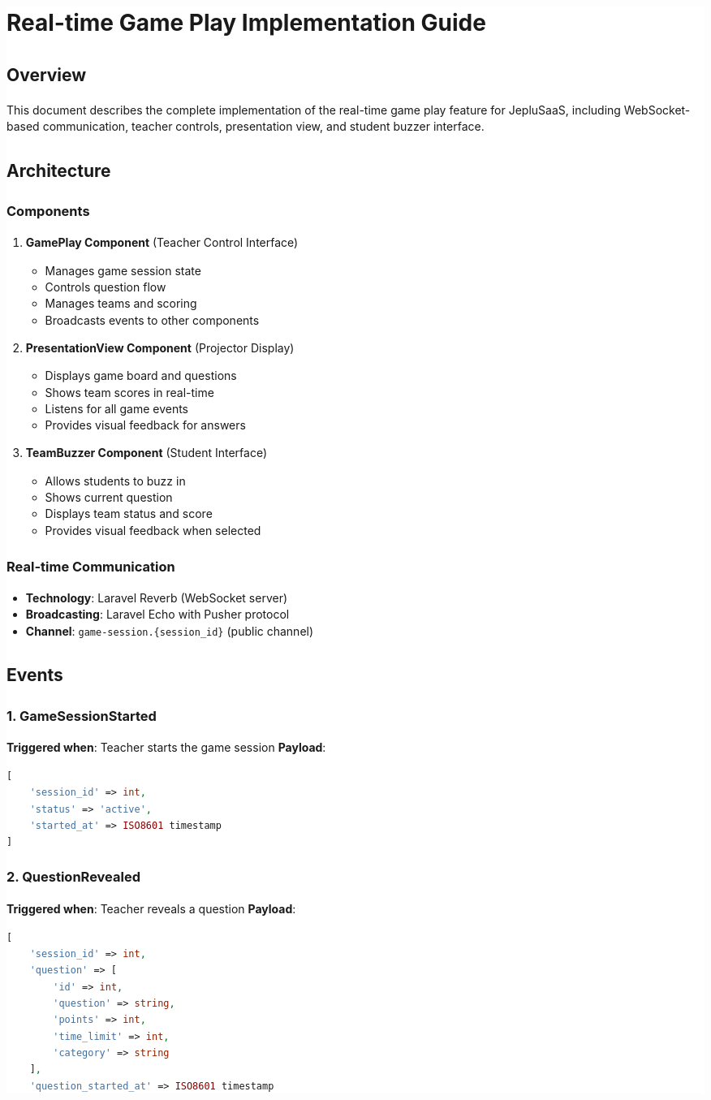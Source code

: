 # Real-time Game Play Implementation Guide

## Overview
This document describes the complete implementation of the real-time game play feature for JepluSaaS, including WebSocket-based communication, teacher controls, presentation view, and student buzzer interface.

## Architecture

### Components
1. **GamePlay Component** (Teacher Control Interface)
   - Manages game session state
   - Controls question flow
   - Manages teams and scoring
   - Broadcasts events to other components

2. **PresentationView Component** (Projector Display)
   - Displays game board and questions
   - Shows team scores in real-time
   - Listens for all game events
   - Provides visual feedback for answers

3. **TeamBuzzer Component** (Student Interface)
   - Allows students to buzz in
   - Shows current question
   - Displays team status and score
   - Provides visual feedback when selected

### Real-time Communication
- **Technology**: Laravel Reverb (WebSocket server)
- **Broadcasting**: Laravel Echo with Pusher protocol
- **Channel**: `game-session.{session_id}` (public channel)

## Events

### 1. GameSessionStarted
**Triggered when**: Teacher starts the game session
**Payload**:
```php
[
    'session_id' => int,
    'status' => 'active',
    'started_at' => ISO8601 timestamp
]
```

### 2. QuestionRevealed
**Triggered when**: Teacher reveals a question
**Payload**:
```php
[
    'session_id' => int,
    'question' => [
        'id' => int,
        'question' => string,
        'points' => int,
        'time_limit' => int,
        'category' => string
    ],
    'question_started_at' => ISO8601 timestamp
```